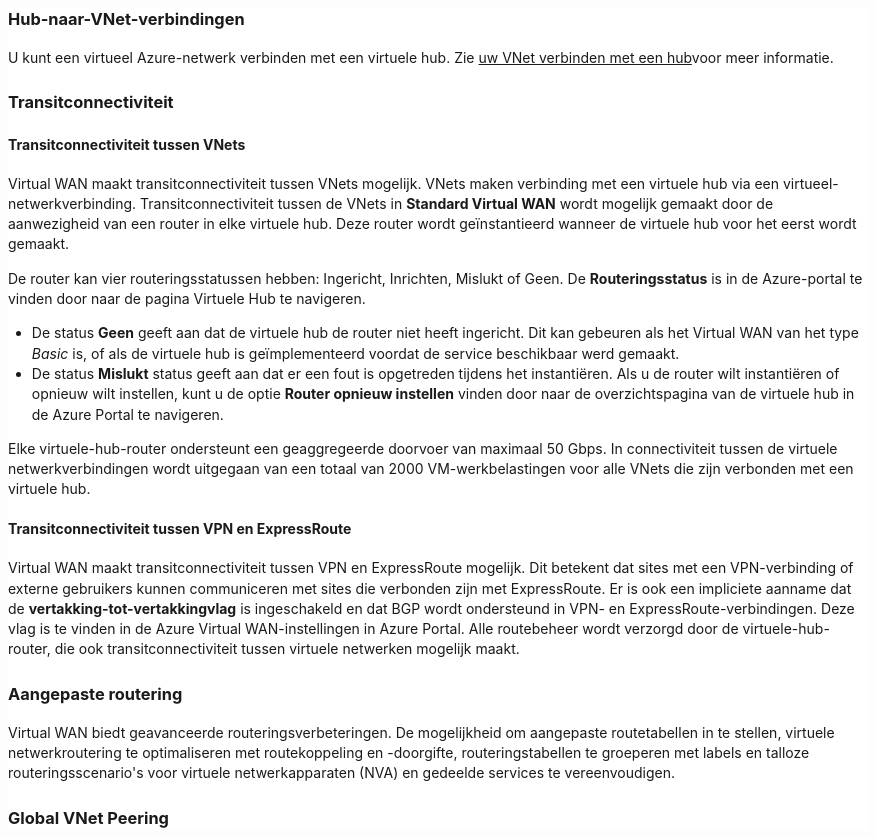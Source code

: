 ### <a name="hub-to-vnet-connections"></a><a name="hub"></a>Hub-naar-VNet-verbindingen

U kunt een virtueel Azure-netwerk verbinden met een virtuele hub. Zie [uw VNet verbinden met een hub](virtual-wan-site-to-site-portal.md#vnet)voor meer informatie.

### <a name="transit-connectivity"></a><a name="transit"></a>Transitconnectiviteit

#### <a name="transit-connectivity-between-vnets"></a><a name="transit-vnet"></a>Transitconnectiviteit tussen VNets

Virtual WAN maakt transitconnectiviteit tussen VNets mogelijk. VNets maken verbinding met een virtuele hub via een virtueel-netwerkverbinding. Transitconnectiviteit tussen de VNets in **Standard Virtual WAN** wordt mogelijk gemaakt door de aanwezigheid van een router in elke virtuele hub. Deze router wordt geïnstantieerd wanneer de virtuele hub voor het eerst wordt gemaakt.

De router kan vier routeringsstatussen hebben: Ingericht, Inrichten, Mislukt of Geen. De **Routeringsstatus** is in de Azure-portal te vinden door naar de pagina Virtuele Hub te navigeren.

* De status **Geen** geeft aan dat de virtuele hub de router niet heeft ingericht. Dit kan gebeuren als het Virtual WAN van het type *Basic* is, of als de virtuele hub is geïmplementeerd voordat de service beschikbaar werd gemaakt.
* De status **Mislukt** status geeft aan dat er een fout is opgetreden tijdens het instantiëren. Als u de router wilt instantiëren of opnieuw wilt instellen, kunt u de optie **Router opnieuw instellen** vinden door naar de overzichtspagina van de virtuele hub in de Azure Portal te navigeren.

Elke virtuele-hub-router ondersteunt een geaggregeerde doorvoer van maximaal 50 Gbps. In connectiviteit tussen de virtuele netwerkverbindingen wordt uitgegaan van een totaal van 2000 VM-werkbelastingen voor alle VNets die zijn verbonden met een virtuele hub.

#### <a name="transit-connectivity-between-vpn-and-expressroute"></a><a name="transit-er"></a>Transitconnectiviteit tussen VPN en ExpressRoute

Virtual WAN maakt transitconnectiviteit tussen VPN en ExpressRoute mogelijk. Dit betekent dat sites met een VPN-verbinding of externe gebruikers kunnen communiceren met sites die verbonden zijn met ExpressRoute. Er is ook een impliciete aanname dat de **vertakking-tot-vertakkingvlag** is ingeschakeld en dat BGP wordt ondersteund in VPN- en ExpressRoute-verbindingen. Deze vlag is te vinden in de Azure Virtual WAN-instellingen in Azure Portal. Alle routebeheer wordt verzorgd door de virtuele-hub-router, die ook transitconnectiviteit tussen virtuele netwerken mogelijk maakt.

### <a name="custom-routing"></a><a name="routing"></a>Aangepaste routering

Virtual WAN biedt geavanceerde routeringsverbeteringen. De mogelijkheid om aangepaste routetabellen in te stellen, virtuele netwerkroutering te optimaliseren met routekoppeling en -doorgifte, routeringstabellen te groeperen met labels en talloze routeringsscenario's voor virtuele netwerkapparaten (NVA) en gedeelde services te vereenvoudigen.

### <a name="global-vnet-peering"></a><a name="global"></a>Global VNet Peering
